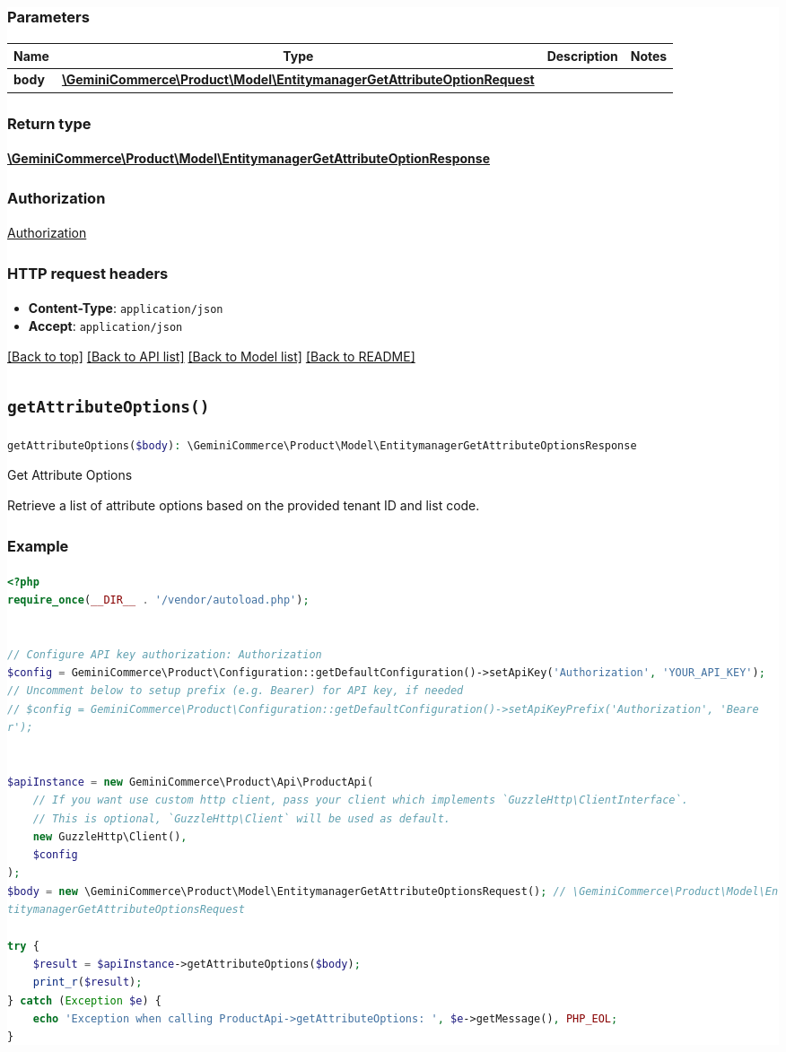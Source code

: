 ### Parameters

| Name | Type | Description  | Notes |
| ------------- | ------------- | ------------- | ------------- |
| **body** | [**\GeminiCommerce\Product\Model\EntitymanagerGetAttributeOptionRequest**](../Model/EntitymanagerGetAttributeOptionRequest.md)|  | |

### Return type

[**\GeminiCommerce\Product\Model\EntitymanagerGetAttributeOptionResponse**](../Model/EntitymanagerGetAttributeOptionResponse.md)

### Authorization

[Authorization](../../README.md#Authorization)

### HTTP request headers

- **Content-Type**: `application/json`
- **Accept**: `application/json`

[[Back to top]](#) [[Back to API list]](../../README.md#endpoints)
[[Back to Model list]](../../README.md#models)
[[Back to README]](../../README.md)

## `getAttributeOptions()`

```php
getAttributeOptions($body): \GeminiCommerce\Product\Model\EntitymanagerGetAttributeOptionsResponse
```

Get Attribute Options

Retrieve a list of attribute options based on the provided tenant ID and list code.

### Example

```php
<?php
require_once(__DIR__ . '/vendor/autoload.php');


// Configure API key authorization: Authorization
$config = GeminiCommerce\Product\Configuration::getDefaultConfiguration()->setApiKey('Authorization', 'YOUR_API_KEY');
// Uncomment below to setup prefix (e.g. Bearer) for API key, if needed
// $config = GeminiCommerce\Product\Configuration::getDefaultConfiguration()->setApiKeyPrefix('Authorization', 'Bearer');


$apiInstance = new GeminiCommerce\Product\Api\ProductApi(
    // If you want use custom http client, pass your client which implements `GuzzleHttp\ClientInterface`.
    // This is optional, `GuzzleHttp\Client` will be used as default.
    new GuzzleHttp\Client(),
    $config
);
$body = new \GeminiCommerce\Product\Model\EntitymanagerGetAttributeOptionsRequest(); // \GeminiCommerce\Product\Model\EntitymanagerGetAttributeOptionsRequest

try {
    $result = $apiInstance->getAttributeOptions($body);
    print_r($result);
} catch (Exception $e) {
    echo 'Exception when calling ProductApi->getAttributeOptions: ', $e->getMessage(), PHP_EOL;
}
```